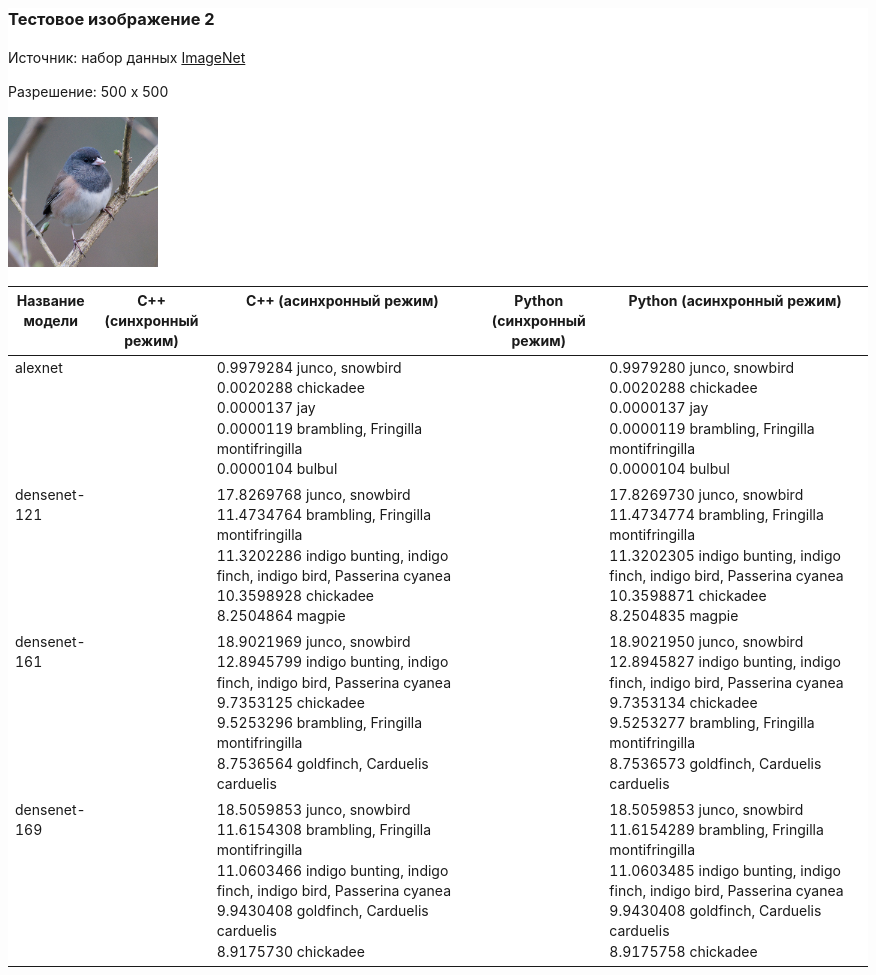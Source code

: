 ### Тестовое изображение 2

Источник: набор данных [ImageNet][imagenet]

Разрешение: 500 x 500
﻿

<img src="..\data\ImageNet\ILSVRC2012_val_00000247.JPEG" width="150">

   Название модели   |   C++ (синхронный режим)  |  C++ (асинхронный режим)  |   Python (синхронный режим)  |  Python (асинхронный режим)|
---------------------|---------------------------|---------------------------|------------------------------|----------------------------|
alexnet              |                           | 0.9979284 junco, snowbird<br>0.0020288 chickadee<br>0.0000137 jay<br>0.0000119 brambling, Fringilla montifringilla<br>0.0000104 bulbul|                              | 0.9979280 junco, snowbird<br>0.0020288 chickadee<br>0.0000137 jay<br>0.0000119 brambling, Fringilla montifringilla<br>0.0000104 bulbul|
densenet-121         |                           | 17.8269768 junco, snowbird<br>11.4734764 brambling, Fringilla montifringilla<br>11.3202286 indigo bunting, indigo finch, indigo bird, Passerina cyanea<br>10.3598928 chickadee<br>8.2504864 magpie|                              | 17.8269730 junco, snowbird<br>11.4734774 brambling, Fringilla montifringilla<br>11.3202305 indigo bunting, indigo finch, indigo bird, Passerina cyanea<br>10.3598871 chickadee<br>8.2504835 magpie|
densenet-161         |                           | 18.9021969 junco, snowbird<br>12.8945799 indigo bunting, indigo finch, indigo bird, Passerina cyanea<br>9.7353125 chickadee<br>9.5253296 brambling, Fringilla montifringilla<br>8.7536564 goldfinch, Carduelis carduelis|                              | 18.9021950 junco, snowbird<br>12.8945827 indigo bunting, indigo finch, indigo bird, Passerina cyanea<br>9.7353134 chickadee<br>9.5253277 brambling, Fringilla montifringilla<br>8.7536573 goldfinch, Carduelis carduelis|
densenet-169         |                           | 18.5059853 junco, snowbird<br>11.6154308 brambling, Fringilla montifringilla<br>11.0603466 indigo bunting, indigo finch, indigo bird, Passerina cyanea<br>9.9430408 goldfinch, Carduelis carduelis<br>8.9175730 chickadee|                              | 18.5059853 junco, snowbird<br>11.6154289 brambling, Fringilla montifringilla<br>11.0603485 indigo bunting, indigo finch, indigo bird, Passerina cyanea<br>9.9430408 goldfinch, Carduelis carduelis<br>8.9175758 chickadee|

[imagenet]: http://www.image-net.org